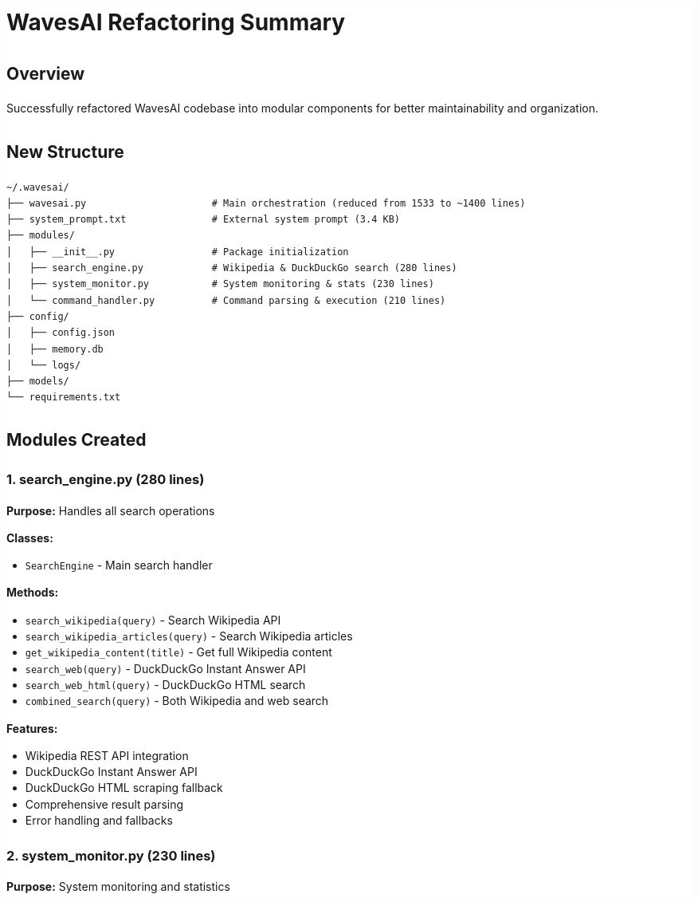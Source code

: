 # WavesAI Refactoring Summary

## Overview
Successfully refactored WavesAI codebase into modular components for better maintainability and organization.

## New Structure

```
~/.wavesai/
├── wavesai.py                      # Main orchestration (reduced from 1533 to ~1400 lines)
├── system_prompt.txt               # External system prompt (3.4 KB)
├── modules/
│   ├── __init__.py                 # Package initialization
│   ├── search_engine.py            # Wikipedia & DuckDuckGo search (280 lines)
│   ├── system_monitor.py           # System monitoring & stats (230 lines)
│   └── command_handler.py          # Command parsing & execution (210 lines)
├── config/
│   ├── config.json
│   ├── memory.db
│   └── logs/
├── models/
└── requirements.txt
```

## Modules Created

### 1. **search_engine.py** (280 lines)
**Purpose:** Handles all search operations

**Classes:**
- `SearchEngine` - Main search handler

**Methods:**
- `search_wikipedia(query)` - Search Wikipedia API
- `search_wikipedia_articles(query)` - Search Wikipedia articles
- `get_wikipedia_content(title)` - Get full Wikipedia content
- `search_web(query)` - DuckDuckGo Instant Answer API
- `search_web_html(query)` - DuckDuckGo HTML search
- `combined_search(query)` - Both Wikipedia and web search

**Features:**
- Wikipedia REST API integration
- DuckDuckGo Instant Answer API
- DuckDuckGo HTML scraping fallback
- Comprehensive result parsing
- Error handling and fallbacks

### 2. **system_monitor.py** (230 lines)
**Purpose:** System monitoring and statistics
